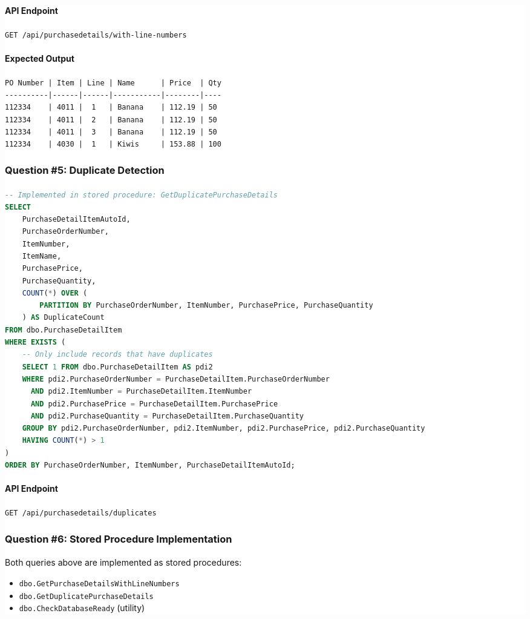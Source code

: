#### API Endpoint
```
GET /api/purchasedetails/with-line-numbers
```

#### Expected Output
```
PO Number | Item | Line | Name      | Price  | Qty
----------|------|------|-----------|--------|----
112334    | 4011 |  1   | Banana    | 112.19 | 50
112334    | 4011 |  2   | Banana    | 112.19 | 50  
112334    | 4011 |  3   | Banana    | 112.19 | 50
112334    | 4030 |  1   | Kiwis     | 153.88 | 100
```

### Question #5: Duplicate Detection
```sql
-- Implemented in stored procedure: GetDuplicatePurchaseDetails
SELECT 
    PurchaseDetailItemAutoId,
    PurchaseOrderNumber,
    ItemNumber,
    ItemName,
    PurchasePrice,
    PurchaseQuantity,
    COUNT(*) OVER (
        PARTITION BY PurchaseOrderNumber, ItemNumber, PurchasePrice, PurchaseQuantity
    ) AS DuplicateCount
FROM dbo.PurchaseDetailItem
WHERE EXISTS (
    -- Only include records that have duplicates
    SELECT 1 FROM dbo.PurchaseDetailItem AS pdi2
    WHERE pdi2.PurchaseOrderNumber = PurchaseDetailItem.PurchaseOrderNumber
      AND pdi2.ItemNumber = PurchaseDetailItem.ItemNumber
      AND pdi2.PurchasePrice = PurchaseDetailItem.PurchasePrice
      AND pdi2.PurchaseQuantity = PurchaseDetailItem.PurchaseQuantity
    GROUP BY pdi2.PurchaseOrderNumber, pdi2.ItemNumber, pdi2.PurchasePrice, pdi2.PurchaseQuantity
    HAVING COUNT(*) > 1
)
ORDER BY PurchaseOrderNumber, ItemNumber, PurchaseDetailItemAutoId;
```

#### API Endpoint
```
GET /api/purchasedetails/duplicates
```

### Question #6: Stored Procedure Implementation
Both queries above are implemented as stored procedures:

- `dbo.GetPurchaseDetailsWithLineNumbers`
- `dbo.GetDuplicatePurchaseDetails`
- `dbo.CheckDatabaseReady` (utility)
